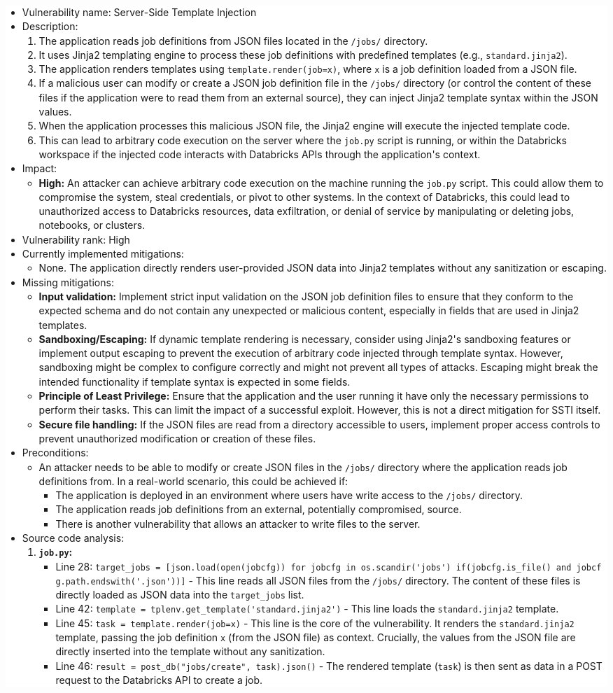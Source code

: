 * Vulnerability name: Server-Side Template Injection
* Description:
    1. The application reads job definitions from JSON files located in the `/jobs/` directory.
    2. It uses Jinja2 templating engine to process these job definitions with predefined templates (e.g., `standard.jinja2`).
    3. The application renders templates using `template.render(job=x)`, where `x` is a job definition loaded from a JSON file.
    4. If a malicious user can modify or create a JSON job definition file in the `/jobs/` directory (or control the content of these files if the application were to read them from an external source), they can inject Jinja2 template syntax within the JSON values.
    5. When the application processes this malicious JSON file, the Jinja2 engine will execute the injected template code.
    6. This can lead to arbitrary code execution on the server where the `job.py` script is running, or within the Databricks workspace if the injected code interacts with Databricks APIs through the application's context.
* Impact:
    - **High:** An attacker can achieve arbitrary code execution on the machine running the `job.py` script. This could allow them to compromise the system, steal credentials, or pivot to other systems. In the context of Databricks, this could lead to unauthorized access to Databricks resources, data exfiltration, or denial of service by manipulating or deleting jobs, notebooks, or clusters.
* Vulnerability rank: High
* Currently implemented mitigations:
    - None. The application directly renders user-provided JSON data into Jinja2 templates without any sanitization or escaping.
* Missing mitigations:
    - **Input validation:** Implement strict input validation on the JSON job definition files to ensure that they conform to the expected schema and do not contain any unexpected or malicious content, especially in fields that are used in Jinja2 templates.
    - **Sandboxing/Escaping:** If dynamic template rendering is necessary, consider using Jinja2's sandboxing features or implement output escaping to prevent the execution of arbitrary code injected through template syntax. However, sandboxing might be complex to configure correctly and might not prevent all types of attacks. Escaping might break the intended functionality if template syntax is expected in some fields.
    - **Principle of Least Privilege:** Ensure that the application and the user running it have only the necessary permissions to perform their tasks. This can limit the impact of a successful exploit. However, this is not a direct mitigation for SSTI itself.
    - **Secure file handling:** If the JSON files are read from a directory accessible to users, implement proper access controls to prevent unauthorized modification or creation of these files.
* Preconditions:
    - An attacker needs to be able to modify or create JSON files in the `/jobs/` directory where the application reads job definitions from. In a real-world scenario, this could be achieved if:
        - The application is deployed in an environment where users have write access to the `/jobs/` directory.
        - The application reads job definitions from an external, potentially compromised, source.
        - There is another vulnerability that allows an attacker to write files to the server.
* Source code analysis:
    1. **`job.py`:**
        - Line 28: `target_jobs = [json.load(open(jobcfg)) for jobcfg in os.scandir('jobs') if(jobcfg.is_file() and jobcfg.path.endswith('.json'))]` - This line reads all JSON files from the `/jobs/` directory. The content of these files is directly loaded as JSON data into the `target_jobs` list.
        - Line 42: `template = tplenv.get_template('standard.jinja2')` - This line loads the `standard.jinja2` template.
        - Line 45: `task = template.render(job=x)` - This line is the core of the vulnerability. It renders the `standard.jinja2` template, passing the job definition `x` (from the JSON file) as context.  Crucially, the values from the JSON file are directly inserted into the template without any sanitization.
        - Line 46: `result = post_db("jobs/create", task).json()` - The rendered template (`task`) is then sent as data in a POST request to the Databricks API to create a job.

